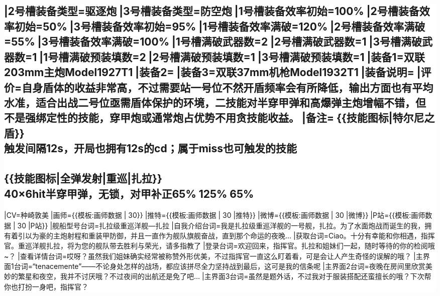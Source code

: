 |2号槽装备类型=驱逐炮
|3号槽装备类型=防空炮
|1号槽装备效率初始=100%
|2号槽装备效率初始=50%
|3号槽装备效率初始=95%
|1号槽装备效率满破=120%
|2号槽装备效率满破=55%
|3号槽装备效率满破=100%
|1号槽满破武器数=2
|2号槽满破武器数=1
|3号槽满破武器数=1
|1号槽满破预装填数=2
|2号槽满破预装填数=1
|3号槽满破预装填数=1
|装备1=双联203mm主炮Model1927T1
|装备2=
|装备3=双联37mm机枪Model1932T1
|装备说明=
|评价=自身盾体的收益非常高，不过需要站一号位不然开盾频率会有所降低，输出方面也有平均水准，适合出战二号位亟需盾体保护的环境，二技能对半穿甲弹和高爆弹主炮增幅不错，但不是强绑定性的技能，穿甲炮或通常炮占优势不用贪技能收益。
|备注=
{{技能图标|特尔尼之盾}}<br>
触发间隔12s，开局也拥有12s的cd；属于miss也可触发的技能<br>
----
{{技能图标|全弹发射|重巡|扎拉}}<br>
40×6hit半穿甲弹，无锁，对甲补正65% 125% 65%<br>
----
|CV=种崎敦美
|画师={{模板:画师数据 | 30}}
|推特={{模板:画师数据 | 30 |推特}}
|微博={{模板:画师数据 | 30 |微博}}
|P站={{模板:画师数据 | 30 |P站}}
|舰船型号台词=扎拉级重巡洋舰—扎拉
|自我介绍台词=我是扎拉级重巡洋舰的一号舰，扎拉。为了水面炮战而诞生的我，拥有着引以为豪的主炮射程和重装甲防御，并且一直作为舰队旗舰奋战，直到那个命运的夜晚…
|获取台词=Ciao。十分有幸能和你相遇，指挥官。重巡洋舰扎拉，将为您的舰队带去胜利与荣光，请多指教了
|登录台词=欢迎回来，指挥官。扎拉和姐妹们一起，随时等待的你的检阅哦~？
|查看详情台词=哎呀？虽然我们姐妹确实经常被称赞外形优美，不过指挥官一直这么盯着看，可是会让人产生奇怪的误解的哦？
|主界面1台词=“tenacemente”——不论身处怎样的战场，都应该拼尽全力坚持战到最后，这可是我的信条呢
|主界面2台词=夜晚在房间里欣赏美妙的繁星和夜空，我并不讨厌哦？不过夜间的出航还是免了吧…
|主界面3台词=虽然是题外话，不过我对于服装搭配还蛮擅长的哦？下次帮你也打扮一身吧，指挥官？